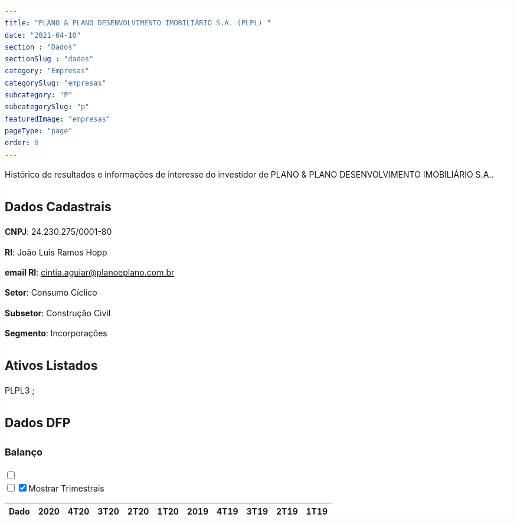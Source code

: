 ```yaml
---
title: "PLANO & PLANO DESENVOLVIMENTO IMOBILIÁRIO S.A. (PLPL) "
date: "2021-04-10"
section : "Dados"
sectionSlug : "dados"
category: "Empresas"
categorySlug: "empresas"
subcategory: "P"
subcategorySlug: "p"
featuredImage: "empresas"
pageType: "page"
order: 0
---
```


Histórico de resultados e informações de interesse do investidor de PLANO & PLANO DESENVOLVIMENTO IMOBILIÁRIO S.A..
## Dados Cadastrais
**CNPJ**: 24.230.275/0001-80

**RI**: João Luis Ramos Hopp

**email RI**: cintia.aguiar@planoeplano.com.br

**Setor**: Consumo Cíclico

**Subsetor**: Construção Civil

**Segmento**: Incorporações

## Ativos Listados
PLPL3 ; 
## Dados DFP
### Balanço
<input type='checkbox' class='toggleCommand' id='toggleBalanco' name='toggleBalanco'>
<div class='filter-group-balanco'>
<div class='check_button_balanco'>
<label for='toggleBalanco'>
<input type='checkbox' data-filter-col='trimBalanco'><input type='checkbox' data-filter-col='trimBalanco' checked><span>Mostrar Trimestrais</span>
</label>
</div>
</div>
<div class='overflow balancoTableWrapper'>
<table class='balancoTable'>
<thead>
<tr>
<th class='dataHeader fixedLeftColumn'>Dado</th>
<th>2020</th>
<th class='trimHeader' data-col='trimBalanco'>4T20</th>
<th class='trimHeader' data-col='trimBalanco'>3T20</th>
<th class='trimHeader' data-col='trimBalanco'>2T20</th>
<th class='trimHeader' data-col='trimBalanco'>1T20</th>
<th>2019</th>
<th class='trimHeader' data-col='trimBalanco'>4T19</th>
<th class='trimHeader' data-col='trimBalanco'>3T19</th>
<th class='trimHeader' data-col='trimBalanco'>2T19</th>
<th class='trimHeader' data-col='trimBalanco'>1T19</th>
</tr>
</thead>
<tbody>